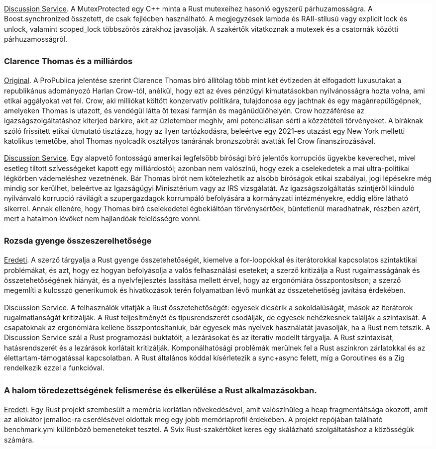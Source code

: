 [Discussion Service](http://news.ycombinator.com/item?id=35464152).
A MutexProtected egy C++ minta a Rust mutexeihez hasonló egyszerű párhuzamosságra. A Boost.synchronized összetett, de csak fejlécben használható. A megjegyzések lambda és RAII-stílusú vagy explicit lock és unlock, valamint scoped_lock többszörös zárakhoz javasolják. A szakértők vitatkoznak a mutexek és a csatornák közötti párhuzamosságról.

### Clarence Thomas és a milliárdos

[Original](https://www.propublica.org/article/clarence-thomas-scotus-undisclosed-luxury-travel-gifts-crow).
A ProPublica jelentése szerint Clarence Thomas bíró állítólag több mint két évtizeden át elfogadott luxusutakat a republikánus adományozó Harlan Crow-tól, anélkül, hogy ezt az éves pénzügyi kimutatásokban nyilvánosságra hozta volna, ami etikai aggályokat vet fel. Crow, aki milliókat költött konzervatív politikára, tulajdonosa egy jachtnak és egy magánrepülőgépnek, amelyeken Thomas is utazott, és vendégül látta őt texasi farmján és magánüdülőhelyén. Crow hozzáférése az igazságszolgáltatáshoz kiterjed bárkire, akit az üzletember meghív, ami potenciálisan sérti a közzétételi törvényeket. A bíráknak szóló frissített etikai útmutató tisztázza, hogy az ilyen tartózkodásra, beleértve egy 2021-es utazást egy New York melletti katolikus temetőbe, ahol Thomas nyolcadik osztályos tanárának bronzszobrát avatták fel Crow finanszírozásával.

[Discussion Service](http://news.ycombinator.com/item?id=35467948).
Egy alapvető fontosságú amerikai legfelsőbb bírósági bíró jelentős korrupciós ügyekbe keveredhet, mivel esetleg tiltott szívességeket kapott egy milliárdostól; azonban nem valószínű, hogy ezek a cselekedetek a mai ultra-politikai légkörben vádemeléshez vezetnének. Bár Thomas bírót nem kötelezhetik az alsóbb bíróságok etikai szabályai, jogi lépésekre még mindig sor kerülhet, beleértve az Igazságügyi Minisztérium vagy az IRS vizsgálatát. Az igazságszolgáltatás szintjéről kiinduló nyilvánvaló korrupció rávilágít a szupergazdagok korrumpáló befolyására a kormányzati intézményekre, eddig előre látható sikerrel. Annak ellenére, hogy Thomas bíró cselekedetei égbekiáltóan törvénysértőek, büntetlenül maradhatnak, részben azért, mert a hatalmon lévőket nem hajlandóak felelősségre vonni.

### Rozsda gyenge összeszerelhetősége

[Eredeti](https://thedav.is/post/rusts-poor-composability/).
A szerző tárgyalja a Rust gyenge összetehetőségét, kiemelve a for-loopokkal és iterátorokkal kapcsolatos szintaktikai problémákat, és azt, hogy ez hogyan befolyásolja a valós felhasználási eseteket; a szerző kritizálja a Rust rugalmasságának és összetehetőségének hiányát, és a nyelvfejlesztés lassítása mellett érvel, hogy az ergonómiára összpontosítson; a szerző megemlíti a kulcsszó generikumok és hivatkozások terén folyamatban lévő munkát az összetehetőség javítása érdekében.

[Discussion Service](http://news.ycombinator.com/item?id=35468168).
A felhasználók vitatják a Rust összetehetőségét: egyesek dicsérik a sokoldalúságát, mások az iterátorok rugalmatlanságát kritizálják. A Rust teljesítményét és típusrendszerét csodálják, de egyesek nehézkesnek találják a szintaxisát. A csapatoknak az ergonómiára kellene összpontosítaniuk, bár egyesek más nyelvek használatát javasolják, ha a Rust nem tetszik. A Discussion Service szál a Rust programozási buktatóit, a lezárásokat és az iteratív modellt tárgyalja. A Rust szintaxisát, hatásrendszerét és a lezárások korlátait kritizálják. Komponálhatósági problémák merülnek fel a Rust aszinkron zárlatokkal és az élettartam-támogatással kapcsolatban. A Rust általános kóddal kísérletezik a sync+async felett, míg a Goroutines és a Zig rendelkezik ezzel a funkcióval.

### A halom töredezettségének felismerése és elkerülése a Rust alkalmazásokban.

[Eredeti](https://www.svix.com/blog/heap-fragmentation-in-rust-applications/).
Egy Rust projekt szembesült a memória korlátlan növekedésével, amit valószínűleg a heap fragmentáltsága okozott, amit az allokátor jemalloc-ra cserélésével oldottak meg egy jobb memóriaprofil érdekében. A projekt repójában található benchmark.yml különböző bemeneteket tesztel. A Svix Rust-szakértőket keres egy skálázható szolgáltatáshoz a közösségük számára.
